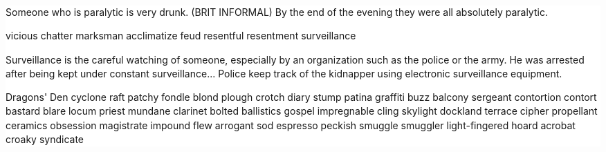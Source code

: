 Someone who is paralytic is very drunk. (BRIT INFORMAL)
By the end of the evening they were all absolutely paralytic.

vicious
chatter
marksman
acclimatize
feud
resentful
resentment
surveillance

Surveillance is the careful watching of someone, especially by an organization such as the police or the army.
He was arrested after being kept under constant surveillance...
Police keep track of the kidnapper using electronic surveillance equipment.

Dragons' Den
cyclone
raft
patchy
fondle
blond
plough
crotch
diary
stump
patina
graffiti
buzz
balcony
sergeant
contortion
contort
bastard
blare
locum
priest
mundane
clarinet
bolted
ballistics
gospel
impregnable
cling
skylight
dockland
terrace
cipher
propellant
ceramics
obsession
magistrate
impound
flew
arrogant sod
espresso
peckish
smuggle
smuggler
light-fingered
hoard
acrobat
croaky
syndicate
